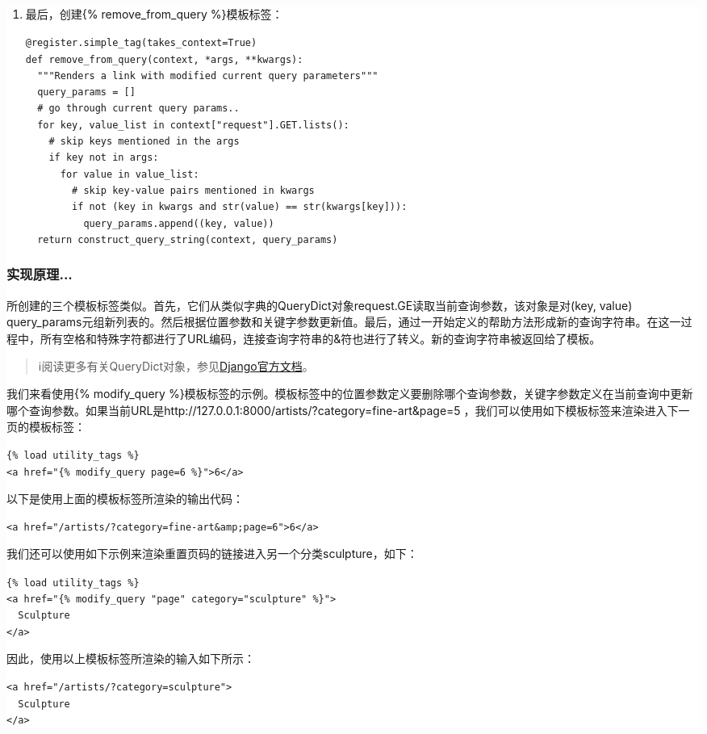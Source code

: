 1.  最后，创建{% remove_from_query %}模板标签：


    ```
    @register.simple_tag(takes_context=True)
    def remove_from_query(context, *args, **kwargs):
      """Renders a link with modified current query parameters""" 
      query_params = []
      # go through current query params..
      for key, value_list in context["request"].GET.lists():
        # skip keys mentioned in the args
        if key not in args:
          for value in value_list:
            # skip key-value pairs mentioned in kwargs 
            if not (key in kwargs and str(value) == str(kwargs[key])): 
              query_params.append((key, value))
      return construct_query_string(context, query_params)
    ```

### 实现原理...

所创建的三个模板标签类似。首先，它们从类似字典的QueryDict对象request.GE读取当前查询参数，该对象是对(key, value) query_params元组新列表的。然后根据位置参数和关键字参数更新值。最后，通过一开始定义的帮助方法形成新的查询字符串。在这一过程中，所有空格和特殊字符都进行了URL编码，连接查询字符串的&符也进行了转义。新的查询字符串被返回给了模板。

> ℹ️阅读更多有关QueryDict对象，参见[Django官方文档](https://docs.djangoproject.com/en/3.0/ref/request-response/#querydict-objects)。

我们来看使用{% modify_query %}模板标签的示例。模板标签中的位置参数定义要删除哪个查询参数，关键字参数定义在当前查询中更新哪个查询参数。如果当前URL是http://127.0.0.1:8000/artists/?category=fine-art&page=5 ，我们可以使用如下模板标签来渲染进入下一页的模板标签：

```
{% load utility_tags %}
<a href="{% modify_query page=6 %}">6</a>
```

以下是使用上面的模板标签所渲染的输出代码：

```
<a href="/artists/?category=fine-art&amp;page=6">6</a>
```

我们还可以使用如下示例来渲染重置页码的链接进入另一个分类sculpture，如下：

```
{% load utility_tags %}
<a href="{% modify_query "page" category="sculpture" %}">
  Sculpture
</a>
```

因此，使用以上模板标签所渲染的输入如下所示：

```
<a href="/artists/?category=sculpture"> 
  Sculpture
</a>
```
